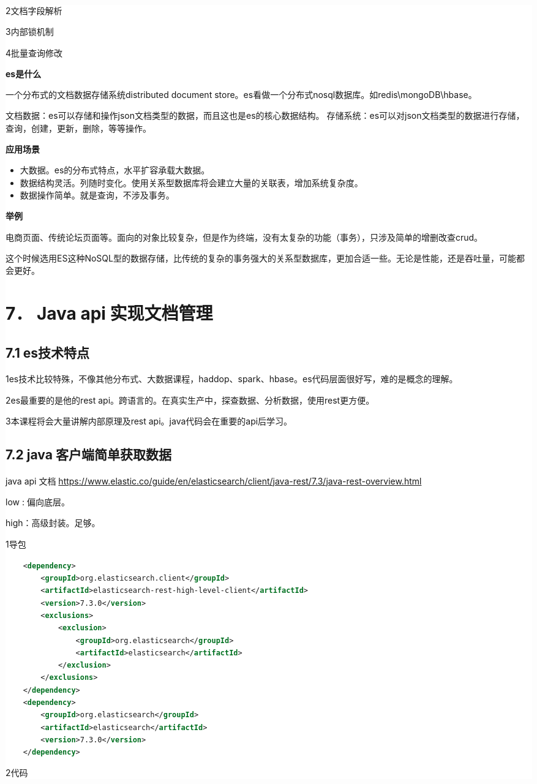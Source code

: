 2文档字段解析

3内部锁机制

4批量查询修改

**es是什么**

一个分布式的文档数据存储系统distributed document store。es看做一个分布式nosql数据库。如redis\mongoDB\hbase。

文档数据：es可以存储和操作json文档类型的数据，而且这也是es的核心数据结构。
		存储系统：es可以对json文档类型的数据进行存储，查询，创建，更新，删除，等等操作。

**应用场景**

- 大数据。es的分布式特点，水平扩容承载大数据。
- 数据结构灵活。列随时变化。使用关系型数据库将会建立大量的关联表，增加系统复杂度。
- 数据操作简单。就是查询，不涉及事务。

**举例**

电商页面、传统论坛页面等。面向的对象比较复杂，但是作为终端，没有太复杂的功能（事务），只涉及简单的增删改查crud。

这个时候选用ES这种NoSQL型的数据存储，比传统的复杂的事务强大的关系型数据库，更加合适一些。无论是性能，还是吞吐量，可能都会更好。

# 7． Java api 实现文档管理

## 7.1 es技术特点

1es技术比较特殊，不像其他分布式、大数据课程，haddop、spark、hbase。es代码层面很好写，难的是概念的理解。

2es最重要的是他的rest api。跨语言的。在真实生产中，探查数据、分析数据，使用rest更方便。

3本课程将会大量讲解内部原理及rest api。java代码会在重要的api后学习。

## 7.2 java 客户端简单获取数据

java api 文档 https://www.elastic.co/guide/en/elasticsearch/client/java-rest/7.3/java-rest-overview.html

low : 偏向底层。

high：高级封装。足够。

1导包

```xml
    <dependency>
        <groupId>org.elasticsearch.client</groupId>
        <artifactId>elasticsearch-rest-high-level-client</artifactId>
        <version>7.3.0</version>
        <exclusions>
            <exclusion>
                <groupId>org.elasticsearch</groupId>
                <artifactId>elasticsearch</artifactId>
            </exclusion>
        </exclusions>
    </dependency>
    <dependency>
        <groupId>org.elasticsearch</groupId>
        <artifactId>elasticsearch</artifactId>
        <version>7.3.0</version>
    </dependency>
```
2代码
